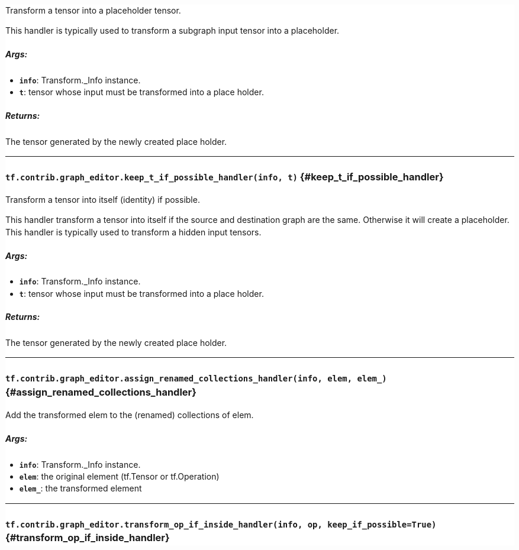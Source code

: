 Transform a tensor into a placeholder tensor.

This handler is typically used to transform a subgraph input tensor into a
placeholder.

##### Args:


*  <b>`info`</b>: Transform._Info instance.
*  <b>`t`</b>: tensor whose input must be transformed into a place holder.

##### Returns:

  The tensor generated by the newly created place holder.


- - -

### `tf.contrib.graph_editor.keep_t_if_possible_handler(info, t)` {#keep_t_if_possible_handler}

Transform a tensor into itself (identity) if possible.

This handler transform a tensor into itself if the source and destination
graph are the same. Otherwise it will create a placeholder.
This handler is typically used to transform a hidden input tensors.

##### Args:


*  <b>`info`</b>: Transform._Info instance.
*  <b>`t`</b>: tensor whose input must be transformed into a place holder.

##### Returns:

  The tensor generated by the newly created place holder.


- - -

### `tf.contrib.graph_editor.assign_renamed_collections_handler(info, elem, elem_)` {#assign_renamed_collections_handler}

Add the transformed elem to the (renamed) collections of elem.

##### Args:


*  <b>`info`</b>: Transform._Info instance.
*  <b>`elem`</b>: the original element (tf.Tensor or tf.Operation)
*  <b>`elem_`</b>: the transformed element


- - -

### `tf.contrib.graph_editor.transform_op_if_inside_handler(info, op, keep_if_possible=True)` {#transform_op_if_inside_handler}
